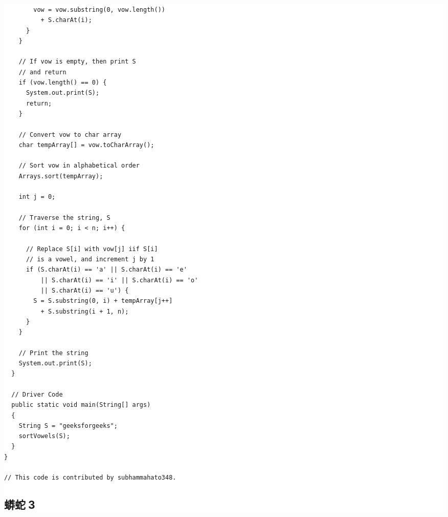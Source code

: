 ```
        vow = vow.substring(0, vow.length())
          + S.charAt(i);
      }
    }

    // If vow is empty, then print S
    // and return
    if (vow.length() == 0) {
      System.out.print(S);
      return;
    }

    // Convert vow to char array
    char tempArray[] = vow.toCharArray();

    // Sort vow in alphabetical order
    Arrays.sort(tempArray);

    int j = 0;

    // Traverse the string, S
    for (int i = 0; i < n; i++) {

      // Replace S[i] with vow[j] iif S[i]
      // is a vowel, and increment j by 1
      if (S.charAt(i) == 'a' || S.charAt(i) == 'e'
          || S.charAt(i) == 'i' || S.charAt(i) == 'o'
          || S.charAt(i) == 'u') {
        S = S.substring(0, i) + tempArray[j++]
          + S.substring(i + 1, n);
      }
    }

    // Print the string
    System.out.print(S);
  }

  // Driver Code
  public static void main(String[] args)
  {
    String S = "geeksforgeeks";
    sortVowels(S);
  }
}

// This code is contributed by subhammahato348.
```

## 蟒蛇 3
